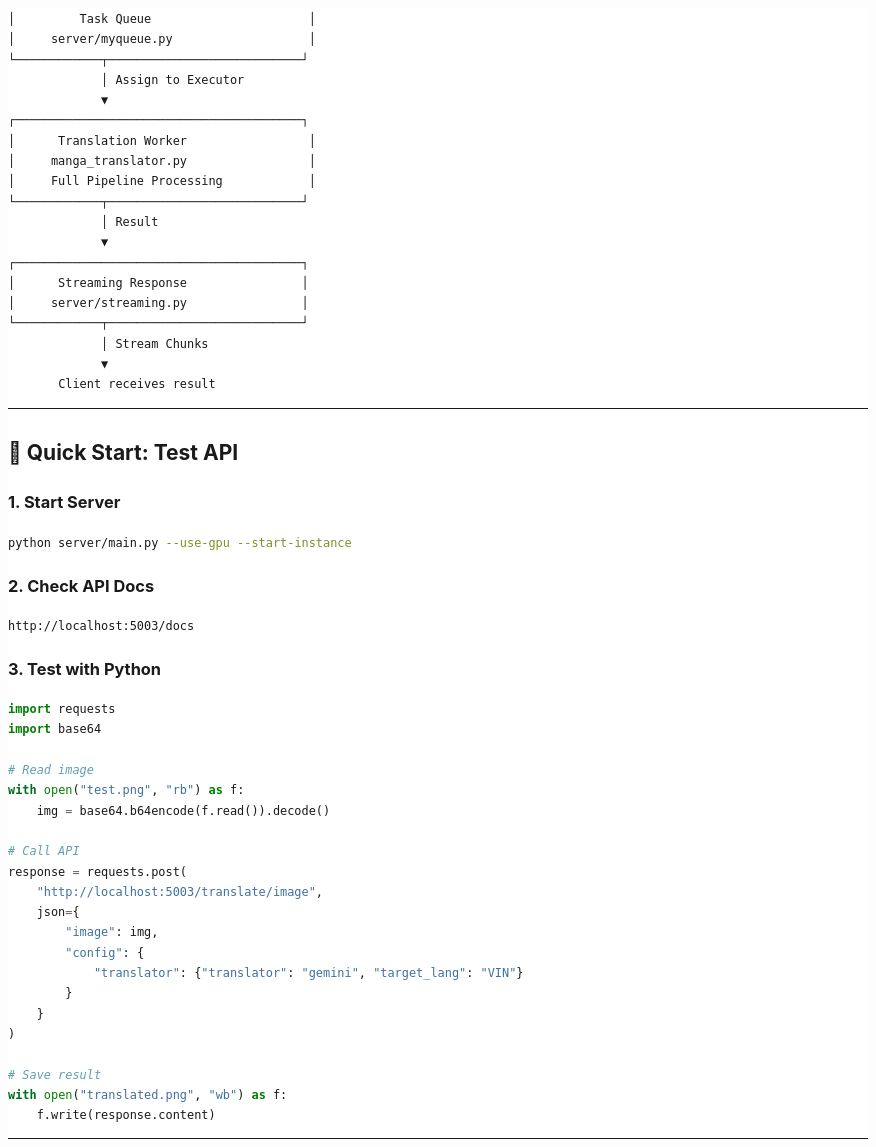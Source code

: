 ```
│         Task Queue                      │
│     server/myqueue.py                   │
└────────────┬───────────────────────────┘
             │ Assign to Executor
             ▼
┌────────────────────────────────────────┐
│      Translation Worker                 │
│     manga_translator.py                 │
│     Full Pipeline Processing            │
└────────────┬───────────────────────────┘
             │ Result
             ▼
┌────────────────────────────────────────┐
│      Streaming Response                │
│     server/streaming.py                │
└────────────┬───────────────────────────┘
             │ Stream Chunks
             ▼
       Client receives result
```

---

## 🚀 Quick Start: Test API

### 1. Start Server
```bash
python server/main.py --use-gpu --start-instance
```

### 2. Check API Docs
```
http://localhost:5003/docs
```

### 3. Test with Python
```python
import requests
import base64

# Read image
with open("test.png", "rb") as f:
    img = base64.b64encode(f.read()).decode()

# Call API
response = requests.post(
    "http://localhost:5003/translate/image",
    json={
        "image": img,
        "config": {
            "translator": {"translator": "gemini", "target_lang": "VIN"}
        }
    }
)

# Save result
with open("translated.png", "wb") as f:
    f.write(response.content)
```

---